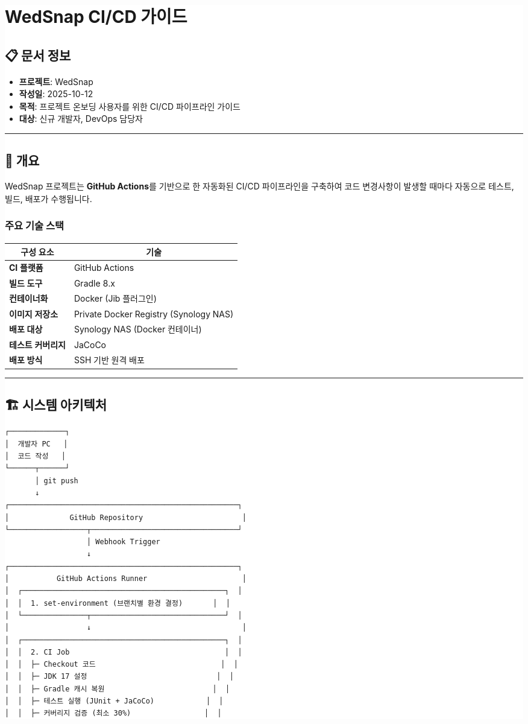 # WedSnap CI/CD 가이드

## 📋 문서 정보

- **프로젝트**: WedSnap
- **작성일**: 2025-10-12
- **목적**: 프로젝트 온보딩 사용자를 위한 CI/CD 파이프라인 가이드
- **대상**: 신규 개발자, DevOps 담당자

---

## 🎯 개요

WedSnap 프로젝트는 **GitHub Actions**를 기반으로 한 자동화된 CI/CD 파이프라인을 구축하여 코드 변경사항이 발생할 때마다 자동으로 테스트, 빌드, 배포가 수행됩니다.

### 주요 기술 스택

| 구성 요소        | 기술                                     |
|--------------|----------------------------------------|
| **CI 플랫폼**   | GitHub Actions                         |
| **빌드 도구**    | Gradle 8.x                             |
| **컨테이너화**    | Docker (Jib 플러그인)                      |
| **이미지 저장소**  | Private Docker Registry (Synology NAS) |
| **배포 대상**    | Synology NAS (Docker 컨테이너)             |
| **테스트 커버리지** | JaCoCo                                 |
| **배포 방식**    | SSH 기반 원격 배포                           |

---

## 🏗️ 시스템 아키텍처

```
┌─────────────┐
│  개발자 PC   │
│  코드 작성   │
└──────┬──────┘
       │ git push
       ↓
┌─────────────────────────────────────────────────────┐
│              GitHub Repository                       │
└──────────────────┬──────────────────────────────────┘
                   │ Webhook Trigger
                   ↓
┌─────────────────────────────────────────────────────┐
│           GitHub Actions Runner                      │
│  ┌───────────────────────────────────────────────┐  │
│  │  1. set-environment (브랜치별 환경 결정)       │  │
│  └───────────────┬───────────────────────────────┘  │
│                  ↓                                   │
│  ┌───────────────────────────────────────────────┐  │
│  │  2. CI Job                                    │  │
│  │  ├─ Checkout 코드                             │  │
│  │  ├─ JDK 17 설정                              │  │
│  │  ├─ Gradle 캐시 복원                         │  │
│  │  ├─ 테스트 실행 (JUnit + JaCoCo)            │  │
│  │  ├─ 커버리지 검증 (최소 30%)                 │  │
```